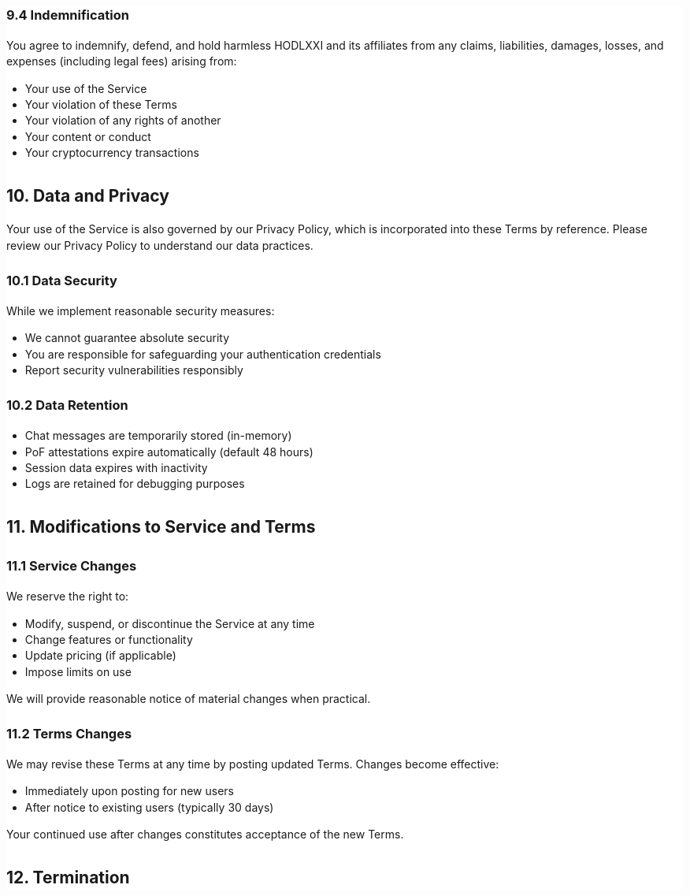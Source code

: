 ### 9.4 Indemnification

You agree to indemnify, defend, and hold harmless HODLXXI and its affiliates from any claims, liabilities, damages, losses, and expenses (including legal fees) arising from:

- Your use of the Service
- Your violation of these Terms
- Your violation of any rights of another
- Your content or conduct
- Your cryptocurrency transactions

## 10. Data and Privacy

Your use of the Service is also governed by our Privacy Policy, which is incorporated into these Terms by reference. Please review our Privacy Policy to understand our data practices.

### 10.1 Data Security

While we implement reasonable security measures:

- We cannot guarantee absolute security
- You are responsible for safeguarding your authentication credentials
- Report security vulnerabilities responsibly

### 10.2 Data Retention

- Chat messages are temporarily stored (in-memory)
- PoF attestations expire automatically (default 48 hours)
- Session data expires with inactivity
- Logs are retained for debugging purposes

## 11. Modifications to Service and Terms

### 11.1 Service Changes

We reserve the right to:

- Modify, suspend, or discontinue the Service at any time
- Change features or functionality
- Update pricing (if applicable)
- Impose limits on use

We will provide reasonable notice of material changes when practical.

### 11.2 Terms Changes

We may revise these Terms at any time by posting updated Terms. Changes become effective:

- Immediately upon posting for new users
- After notice to existing users (typically 30 days)

Your continued use after changes constitutes acceptance of the new Terms.

## 12. Termination
